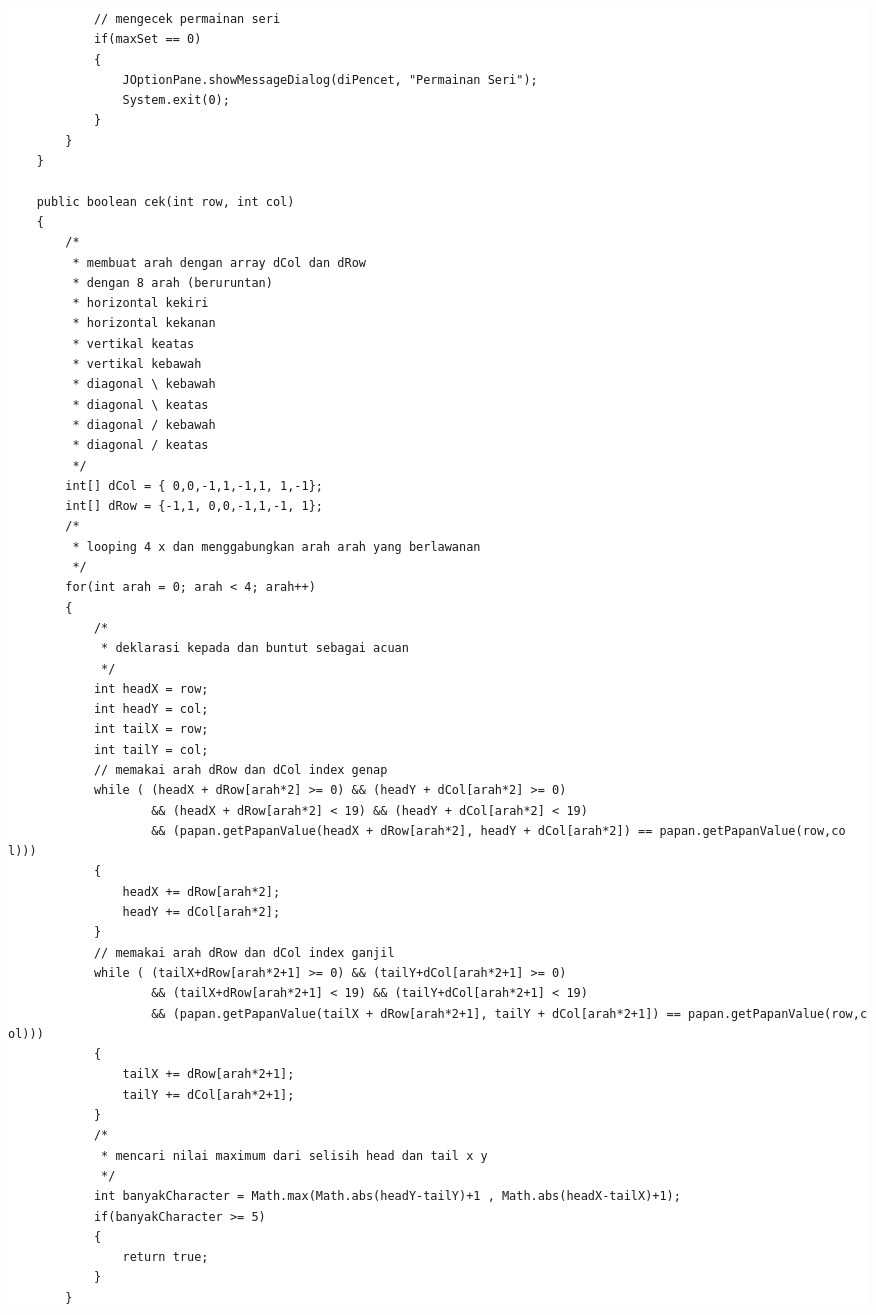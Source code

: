				// mengecek permainan seri
				if(maxSet == 0)
				{
					JOptionPane.showMessageDialog(diPencet, "Permainan Seri");
					System.exit(0);
				}
			}
		}
		
		public boolean cek(int row, int col) 
		{
			/*
			 * membuat arah dengan array dCol dan dRow 
			 * dengan 8 arah (beruruntan) 
			 * horizontal kekiri
			 * horizontal kekanan
			 * vertikal keatas
			 * vertikal kebawah
			 * diagonal \ kebawah
			 * diagonal \ keatas
			 * diagonal / kebawah
			 * diagonal / keatas
			 */
			int[] dCol = { 0,0,-1,1,-1,1, 1,-1};
			int[] dRow = {-1,1, 0,0,-1,1,-1, 1};
			/*
			 * looping 4 x dan menggabungkan arah arah yang berlawanan 
			 */
			for(int arah = 0; arah < 4; arah++)
			{
				/*
				 * deklarasi kepada dan buntut sebagai acuan
				 */
				int headX = row;
				int headY = col;
				int tailX = row;
				int tailY = col;
				// memakai arah dRow dan dCol index genap
				while ( (headX + dRow[arah*2] >= 0) && (headY + dCol[arah*2] >= 0) 
						&& (headX + dRow[arah*2] < 19) && (headY + dCol[arah*2] < 19)
						&& (papan.getPapanValue(headX + dRow[arah*2], headY + dCol[arah*2]) == papan.getPapanValue(row,col)))
				{
					headX += dRow[arah*2];
					headY += dCol[arah*2];
				}
				// memakai arah dRow dan dCol index ganjil
				while ( (tailX+dRow[arah*2+1] >= 0) && (tailY+dCol[arah*2+1] >= 0) 
						&& (tailX+dRow[arah*2+1] < 19) && (tailY+dCol[arah*2+1] < 19) 
						&& (papan.getPapanValue(tailX + dRow[arah*2+1], tailY + dCol[arah*2+1]) == papan.getPapanValue(row,col)))
				{ 
					tailX += dRow[arah*2+1];
					tailY += dCol[arah*2+1];
				}
				/*
				 * mencari nilai maximum dari selisih head dan tail x y 
				 */
				int banyakCharacter = Math.max(Math.abs(headY-tailY)+1 , Math.abs(headX-tailX)+1);
				if(banyakCharacter >= 5)
				{ 
					return true;
				}
			}